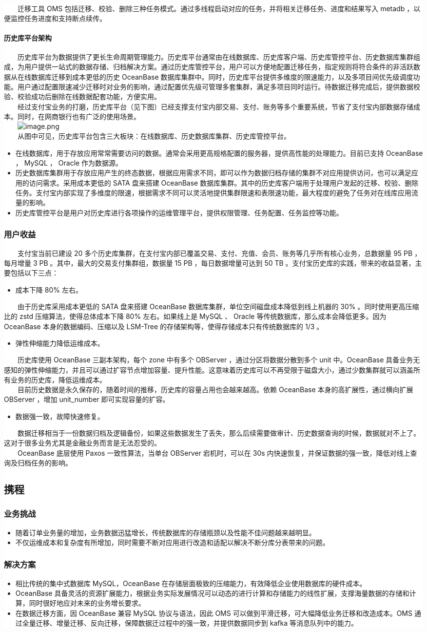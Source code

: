 &emsp;&emsp;迁移工具 OMS 包括迁移、校验、删除三种任务模式。通过多线程启动对应的任务，并将相关迁移任务、进度和结果写入 metadb ，以便监控任务进度和支持断点续传。
<a name="vBG2c"></a>

#### 历史库平台架构

&emsp;&emsp;历史库平台为数据提供了更长生命周期管理能力。历史库平台通常由在线数据库、历史库客户端、历史库管控平台、历史数据库集群组成，为用户提供一站式的数据存储、归档解决方案。通过历史库管控平台，用户可以方便地配置迁移任务，指定规则将符合条件的非活跃数据从在线数据库迁移到成本更低的历史 OceanBase 数据库集群中。同时，历史库平台提供多维度的限速能力，以及多项目间优先级调度功能。用户通过配置限速减少迁移时对业务的影响，通过配置优先级可管理多套集群，满足多项目同时运行。待数据迁移完成后，提供数据校验、校验成功后删除在线数据配套功能，方便实用。<br />&emsp;&emsp;经过支付宝业务的打磨，历史库平台（见下图）已经支撑支付宝内部交易、支付、账务等多个重要系统，节省了支付宝内部数据存储成本。同时，在网商银行也有广泛的使用场景。<br />&emsp;&emsp;![image.png](/img/solutions/storage_compression/9.png)<br />&emsp;&emsp;从图中可见，历史库平台包含三大板块：在线数据库、历史数据库集群、历史库管控平台。

- 在线数据库，用于存放应用常常需要访问的数据。通常会采用更高规格配置的服务器，提供高性能的处理能力。目前已支持 OceanBase ， MySQL ， Oracle 作为数据源。
- 历史数据库集群用于存放应用产生的终态数据，根据应用需求不同，即可以作为数据归档存储的集群不对应用提供访问，也可以满足应用的访问需求。采用成本更低的 SATA 盘来搭建 OceanBase 数据库集群。其中的历史库客户端用于处理用户发起的迁移、校验、删除任务。支付宝内部实现了多维度的限速，根据需求不同可以灵活地提供集群限速和表限速功能，最大程度的避免了任务对在线库应用流量的影响。
- 历史库管控平台是用户对历史库进行各项操作的运维管理平台，提供权限管理、任务配置、任务监控等功能。
  <a name="NsfbW"></a>

### 用户收益

&emsp;&emsp;支付宝当前已建设 20 多个历史库集群，在支付宝内部已覆盖交易、支付、充值、会员、账务等几乎所有核心业务，总数据量 95 PB ，每月增量 3 PB 。其中，最大的交易支付集群组，数据量 15 PB ，每日数据增量可达到 50 TB 。支付宝历史库的实践，带来的收益显著，主要包括以下三点：

- 成本下降 80% 左右。

&emsp;&emsp;由于历史库采用成本更低的 SATA 盘来搭建 OceanBase 数据库集群，单位空间磁盘成本降低到线上机器的 30% 。同时使用更高压缩比的 zstd 压缩算法，使得总体成本下降 80% 左右。如果线上是 MySQL 、 Oracle 等传统数据库，那么成本会降低更多。因为 OceanBase 本身的数据编码、压缩以及 LSM-Tree 的存储架构等，使得存储成本只有传统数据库的 1/3 。

- 弹性伸缩能力降低运维成本。

&emsp;&emsp;历史库使用 OceanBase 三副本架构，每个 zone 中有多个 OBServer ，通过分区将数据分散到多个 unit 中。OceanBase 具备业务无感知的弹性伸缩能力，并且可以通过扩容节点增加容量、提升性能。这意味着历史库可以不再受限于磁盘大小，通过少数集群就可以涵盖所有业务的历史库，降低运维成本。<br />&emsp;&emsp;目前历史数据是永久保存的，随着时间的推移，历史库的容量占用也会越来越高。依赖 OceanBase 本身的高扩展性，通过横向扩展 OBServer ，增加 unit_number 即可实现容量的扩容。

- 数据强一致，故障快速修复。

&emsp;&emsp;数据迁移相当于一份数据归档及逻辑备份，如果这些数据发生了丢失，那么后续需要做审计、历史数据查询的时候，数据就对不上了。这对于很多业务尤其是金融业务而言是无法忍受的。<br />&emsp;&emsp;OceanBase 底层使用 Paxos 一致性算法，当单台 OBServer 宕机时，可以在 30s 内快速恢复，并保证数据的强一致，降低对线上查询及归档任务的影响。
<a name="tIJuI"></a>

## 携程

<a name="yKysy"></a>

### 业务挑战

- 随着订单业务量的增加，业务数据迅猛增长，传统数据库的存储瓶颈以及性能不佳问题越来越明显。
- 不仅运维成本和复杂度有所增加，同时需要不断对应用进行改造和适配以解决不断分库分表带来的问题。
  <a name="VmvV5"></a>

### 解决方案

- 相比传统的集中式数据库 MySQL，OceanBase 在存储层面极致的压缩能力，有效降低企业使用数据库的硬件成本。
- OceanBase 具备灵活的资源扩展能力，根据业务实际发展情况可以动态的进行计算和存储能力的线性扩展，支撑海量数据的存储和计算，同时很好地应对未来的业务增长要求。
- 在数据迁移方面，因 OceanBase 兼容 MySQL 协议与语法，因此 OMS 可以做到平滑迁移，可大幅降低业务迁移和改造成本。OMS 通过全量迁移、增量迁移、反向迁移，保障数据迁过程中的强一致，并提供数据同步到 kafka 等消息队列中的能力。
